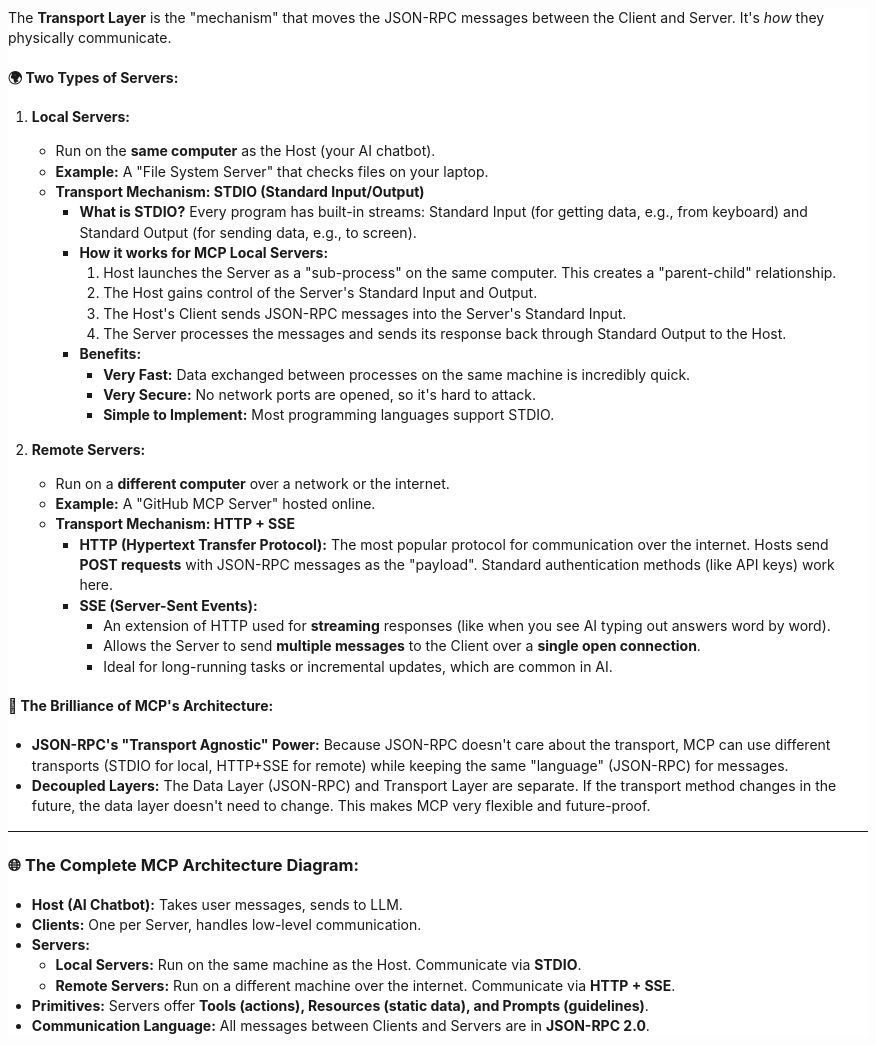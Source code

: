 The **Transport Layer** is the "mechanism" that moves the JSON-RPC messages between the Client and Server. It's *how* they physically communicate.

#### 🌍 Two Types of Servers:

1.  **Local Servers:**
    * Run on the **same computer** as the Host (your AI chatbot).
    * **Example:** A "File System Server" that checks files on your laptop.
    * **Transport Mechanism: STDIO (Standard Input/Output)**
        * **What is STDIO?** Every program has built-in streams: Standard Input (for getting data, e.g., from keyboard) and Standard Output (for sending data, e.g., to screen).
        * **How it works for MCP Local Servers:**
            1.  Host launches the Server as a "sub-process" on the same computer. This creates a "parent-child" relationship.
            2.  The Host gains control of the Server's Standard Input and Output.
            3.  The Host's Client sends JSON-RPC messages into the Server's Standard Input.
            4.  The Server processes the messages and sends its response back through Standard Output to the Host.
        * **Benefits:**
            * **Very Fast:** Data exchanged between processes on the same machine is incredibly quick.
            * **Very Secure:** No network ports are opened, so it's hard to attack.
            * **Simple to Implement:** Most programming languages support STDIO.

2.  **Remote Servers:**
    * Run on a **different computer** over a network or the internet.
    * **Example:** A "GitHub MCP Server" hosted online.
    * **Transport Mechanism: HTTP + SSE**
        * **HTTP (Hypertext Transfer Protocol):** The most popular protocol for communication over the internet. Hosts send **POST requests** with JSON-RPC messages as the "payload". Standard authentication methods (like API keys) work here.
        * **SSE (Server-Sent Events):**
            * An extension of HTTP used for **streaming** responses (like when you see AI typing out answers word by word).
            * Allows the Server to send **multiple messages** to the Client over a **single open connection**.
            * Ideal for long-running tasks or incremental updates, which are common in AI.

#### 🧠 The Brilliance of MCP's Architecture:

* **JSON-RPC's "Transport Agnostic" Power:** Because JSON-RPC doesn't care about the transport, MCP can use different transports (STDIO for local, HTTP+SSE for remote) while keeping the same "language" (JSON-RPC) for messages.
* **Decoupled Layers:** The Data Layer (JSON-RPC) and Transport Layer are separate. If the transport method changes in the future, the data layer doesn't need to change. This makes MCP very flexible and future-proof.

---

### 🌐 The Complete MCP Architecture Diagram:

* **Host (AI Chatbot):** Takes user messages, sends to LLM.
* **Clients:** One per Server, handles low-level communication.
* **Servers:**
    * **Local Servers:** Run on the same machine as the Host. Communicate via **STDIO**.
    * **Remote Servers:** Run on a different machine over the internet. Communicate via **HTTP + SSE**.
* **Primitives:** Servers offer **Tools (actions), Resources (static data), and Prompts (guidelines)**.
* **Communication Language:** All messages between Clients and Servers are in **JSON-RPC 2.0**.
